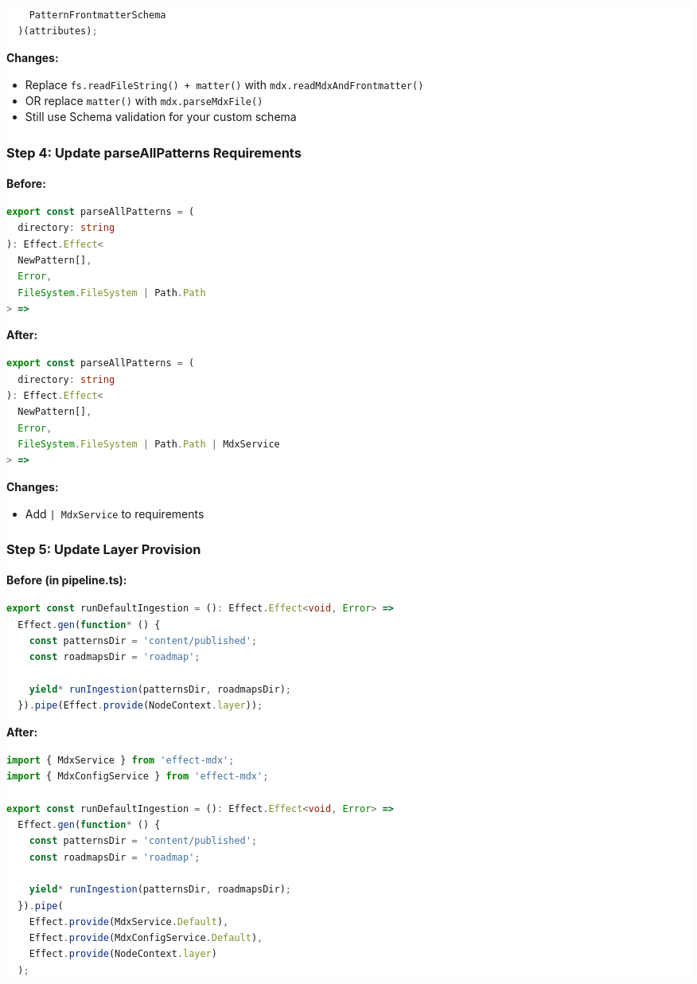 ```typescript
    PatternFrontmatterSchema
  )(attributes);
```

**Changes:**
- Replace `fs.readFileString() + matter()` with `mdx.readMdxAndFrontmatter()`
- OR replace `matter()` with `mdx.parseMdxFile()`
- Still use Schema validation for your custom schema

### Step 4: Update parseAllPatterns Requirements

**Before:**
```typescript
export const parseAllPatterns = (
  directory: string
): Effect.Effect<
  NewPattern[],
  Error,
  FileSystem.FileSystem | Path.Path
> =>
```

**After:**
```typescript
export const parseAllPatterns = (
  directory: string
): Effect.Effect<
  NewPattern[],
  Error,
  FileSystem.FileSystem | Path.Path | MdxService
> =>
```

**Changes:**
- Add `| MdxService` to requirements

### Step 5: Update Layer Provision

**Before (in pipeline.ts):**
```typescript
export const runDefaultIngestion = (): Effect.Effect<void, Error> =>
  Effect.gen(function* () {
    const patternsDir = 'content/published';
    const roadmapsDir = 'roadmap';

    yield* runIngestion(patternsDir, roadmapsDir);
  }).pipe(Effect.provide(NodeContext.layer));
```

**After:**
```typescript
import { MdxService } from 'effect-mdx';
import { MdxConfigService } from 'effect-mdx';

export const runDefaultIngestion = (): Effect.Effect<void, Error> =>
  Effect.gen(function* () {
    const patternsDir = 'content/published';
    const roadmapsDir = 'roadmap';

    yield* runIngestion(patternsDir, roadmapsDir);
  }).pipe(
    Effect.provide(MdxService.Default),
    Effect.provide(MdxConfigService.Default),
    Effect.provide(NodeContext.layer)
  );
```

